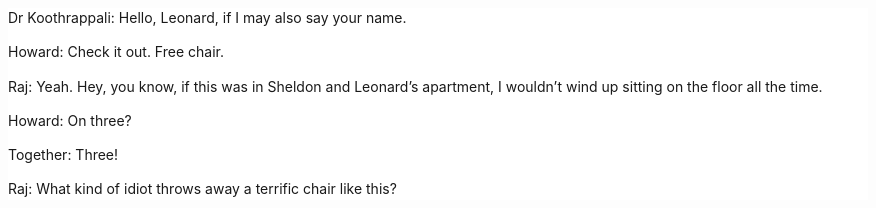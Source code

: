 Dr Koothrappali: Hello, Leonard, if I may also say your name.

Howard: Check it out. Free chair.

Raj: Yeah. Hey, you know, if this was in Sheldon and Leonard’s apartment, I wouldn’t wind up sitting on the floor all the time.

Howard: On three?

Together: Three!

Raj: What kind of idiot throws away a terrific chair like this?

 


